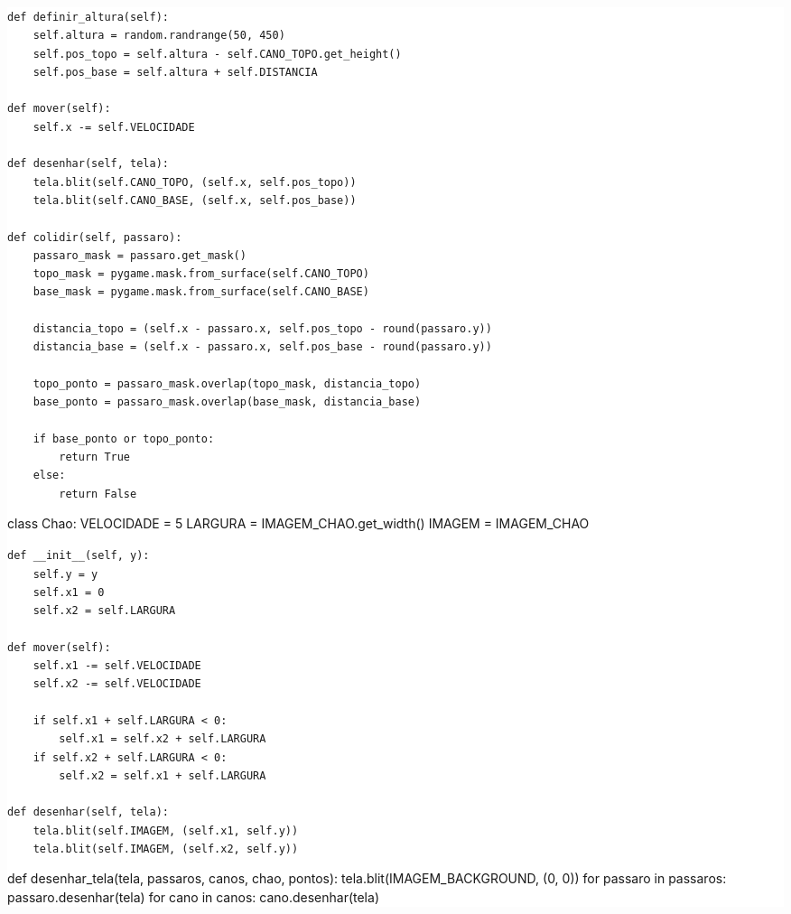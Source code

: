     def definir_altura(self):
        self.altura = random.randrange(50, 450)
        self.pos_topo = self.altura - self.CANO_TOPO.get_height()
        self.pos_base = self.altura + self.DISTANCIA

    def mover(self):
        self.x -= self.VELOCIDADE

    def desenhar(self, tela):
        tela.blit(self.CANO_TOPO, (self.x, self.pos_topo))
        tela.blit(self.CANO_BASE, (self.x, self.pos_base))

    def colidir(self, passaro):
        passaro_mask = passaro.get_mask()
        topo_mask = pygame.mask.from_surface(self.CANO_TOPO)
        base_mask = pygame.mask.from_surface(self.CANO_BASE)

        distancia_topo = (self.x - passaro.x, self.pos_topo - round(passaro.y))
        distancia_base = (self.x - passaro.x, self.pos_base - round(passaro.y))

        topo_ponto = passaro_mask.overlap(topo_mask, distancia_topo)
        base_ponto = passaro_mask.overlap(base_mask, distancia_base)

        if base_ponto or topo_ponto:
            return True
        else:
            return False


class Chao:
    VELOCIDADE = 5
    LARGURA = IMAGEM_CHAO.get_width()
    IMAGEM = IMAGEM_CHAO

    def __init__(self, y):
        self.y = y
        self.x1 = 0
        self.x2 = self.LARGURA

    def mover(self):
        self.x1 -= self.VELOCIDADE
        self.x2 -= self.VELOCIDADE

        if self.x1 + self.LARGURA < 0:
            self.x1 = self.x2 + self.LARGURA
        if self.x2 + self.LARGURA < 0:
            self.x2 = self.x1 + self.LARGURA

    def desenhar(self, tela):
        tela.blit(self.IMAGEM, (self.x1, self.y))
        tela.blit(self.IMAGEM, (self.x2, self.y))


def desenhar_tela(tela, passaros, canos, chao, pontos):
    tela.blit(IMAGEM_BACKGROUND, (0, 0))
    for passaro in passaros:
        passaro.desenhar(tela)
    for cano in canos:
        cano.desenhar(tela)
